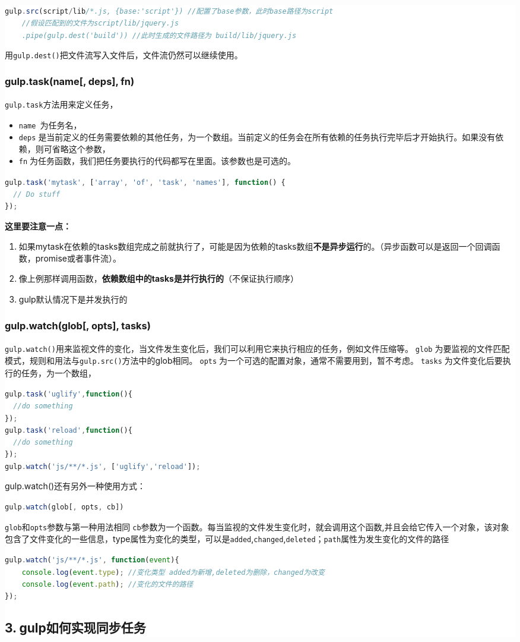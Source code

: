 ```javascript
gulp.src(script/lib/*.js, {base:'script'}) //配置了base参数，此时base路径为script
    //假设匹配到的文件为script/lib/jquery.js
    .pipe(gulp.dest('build')) //此时生成的文件路径为 build/lib/jquery.js
```

用`gulp.dest()`把文件流写入文件后，文件流仍然可以继续使用。

### gulp.task(name[, deps], fn)
`gulp.task`方法用来定义任务，

- `name `为任务名，
- `deps` 是当前定义的任务需要依赖的其他任务，为一个数组。当前定义的任务会在所有依赖的任务执行完毕后才开始执行。如果没有依赖，则可省略这个参数，
- `fn` 为任务函数，我们把任务要执行的代码都写在里面。该参数也是可选的。

```javascript
gulp.task('mytask', ['array', 'of', 'task', 'names'], function() {
  // Do stuff
});

```
**这里要注意一点：**
1. 如果mytask在依赖的tasks数组完成之前就执行了，可能是因为依赖的tasks数组**不是异步运行**的。（异步函数可以是返回一个回调函数，promise或者事件流）。

2. 像上例那样调用函数，**依赖数组中的tasks是并行执行的**（不保证执行顺序）
3. gulp默认情况下是并发执行的

### gulp.watch(glob[, opts], tasks)
`gulp.watch()`用来监视文件的变化，当文件发生变化后，我们可以利用它来执行相应的任务，例如文件压缩等。
`glob` 为要监视的文件匹配模式，规则和用法与`gulp.src()`方法中的glob相同。
`opts` 为一个可选的配置对象，通常不需要用到，暂不考虑。
`tasks` 为文件变化后要执行的任务，为一个数组，

```javascript
gulp.task('uglify',function(){
  //do something
});
gulp.task('reload',function(){
  //do something
});
gulp.watch('js/**/*.js', ['uglify','reload']);
```

gulp.watch()还有另外一种使用方式：

```javascript
gulp.watch(glob[, opts, cb])
```

`glob`和`opts`参数与第一种用法相同
`cb`参数为一个函数。每当监视的文件发生变化时，就会调用这个函数,并且会给它传入一个对象，该对象包含了文件变化的一些信息，type属性为变化的类型，可以是`added`,`changed`,`deleted`；`path`属性为发生变化的文件的路径
```javascript
gulp.watch('js/**/*.js', function(event){
    console.log(event.type); //变化类型 added为新增,deleted为删除，changed为改变 
    console.log(event.path); //变化的文件的路径
});     
```
## 3. gulp如何实现同步任务
